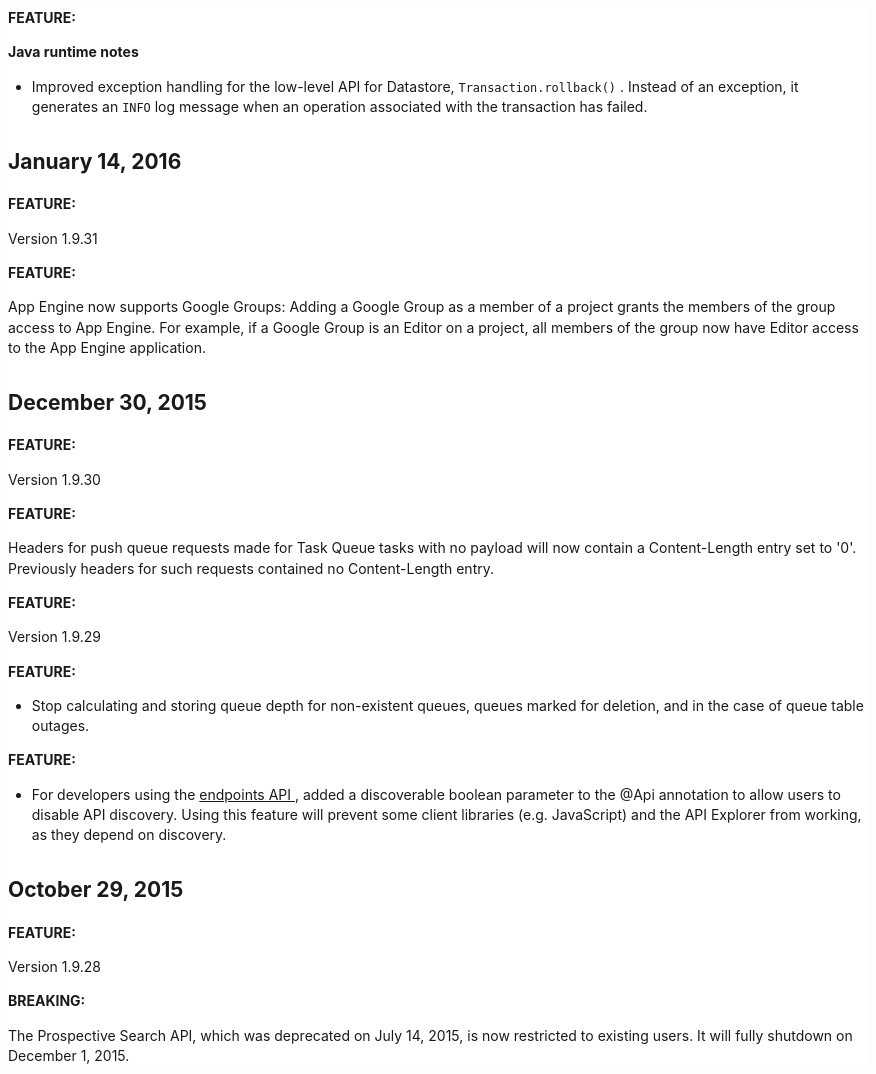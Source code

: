 **FEATURE:**

**Java runtime notes**

  * Improved exception handling for the low-level API for Datastore, ` Transaction.rollback() ` . Instead of an exception, it generates an ` INFO ` log message when an operation associated with the transaction has failed. 

##  January 14, 2016

**FEATURE:**

Version 1.9.31

**FEATURE:**

App Engine now supports Google Groups: Adding a Google Group as a member of a
project grants the members of the group access to App Engine. For example, if
a Google Group is an Editor on a project, all members of the group now have
Editor access to the App Engine application.

##  December 30, 2015

**FEATURE:**

Version 1.9.30

**FEATURE:**

Headers for push queue requests made for Task Queue tasks with no payload will
now contain a Content-Length entry set to '0'. Previously headers for such
requests contained no Content-Length entry.

**FEATURE:**

Version 1.9.29

**FEATURE:**

  * Stop calculating and storing queue depth for non-existent queues, queues marked for deletion, and in the case of queue table outages. 

**FEATURE:**

  * For developers using the [ endpoints API ](https://cloud.google.com/appengine/docs/standard/python/endpoints/create_api#defining_the_api_endpointsapi) , added a discoverable boolean parameter to the @Api annotation to allow users to disable API discovery. Using this feature will prevent some client libraries (e.g. JavaScript) and the API Explorer from working, as they depend on discovery. 

##  October 29, 2015

**FEATURE:**

Version 1.9.28

**BREAKING:**

The Prospective Search API, which was deprecated on July 14, 2015, is now
restricted to existing users. It will fully shutdown on December 1, 2015.
